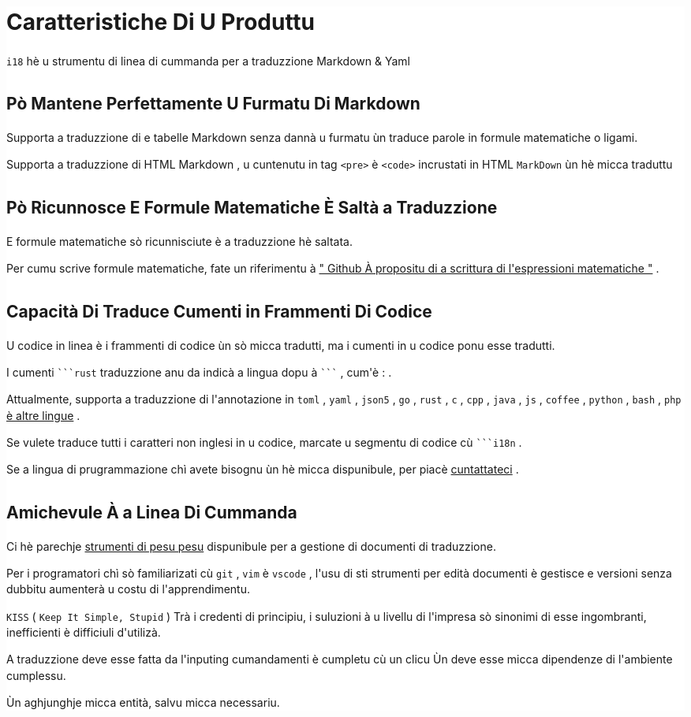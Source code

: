 # Caratteristiche Di U Produttu

`i18` hè u strumentu di linea di cummanda per a traduzzione Markdown & Yaml

## Pò Mantene Perfettamente U Furmatu Di Markdown

Supporta a traduzzione di e tabelle Markdown senza dannà u furmatu ùn traduce parole in formule matematiche o ligami.

Supporta a traduzzione di HTML Markdown , u cuntenutu in tag `<pre>` è `<code>` incrustati in HTML `MarkDown` ùn hè micca traduttu

## Pò Ricunnosce E Formule Matematiche È Saltà a Traduzzione

E formule matematiche sò ricunnisciute è a traduzzione hè saltata.

Per cumu scrive formule matematiche, fate un riferimentu à [" Github À propositu di a scrittura di l'espressioni matematiche "](https://docs.github.com/get-started/writing-on-github/working-with-advanced-formatting/writing-mathematical-expressions#about-writing-mathematical-expressions) .

## Capacità Di Traduce Cumenti in Frammenti Di Codice

U codice in linea è i frammenti di codice ùn sò micca tradutti, ma i cumenti in u codice ponu esse tradutti.

I cumenti ` ```rust ` traduzzione anu da indicà a lingua dopu à ` ``` ` , cum'è : .

Attualmente, supporta a traduzzione di l'annotazione in `toml` , `yaml` , `json5` , `go` , `rust` , `c` , `cpp` , `java` , `js` , `coffee` , `python` , `bash` , `php` [è altre lingue](https://github.com/i18n-site/rust/blob/main/getc/src/style.rs#L14) .

Se vulete traduce tutti i caratteri non inglesi in u codice, marcate u segmentu di codice cù ` ```i18n ` .

Se a lingua di prugrammazione chì avete bisognu ùn hè micca dispunibule, per piacè [cuntattateci](https://groups.google.com/g/i18n-site) .

## Amichevule À a Linea Di Cummanda

Ci hè parechje [strumenti di pesu pesu](https://www.capterra.com/translation-management-software) dispunibule per a gestione di documenti di traduzzione.

Per i programatori chì sò familiarizati cù `git` , `vim` è `vscode` , l'usu di sti strumenti per edità documenti è gestisce e versioni senza dubbitu aumenterà u costu di l'apprendimentu.

`KISS` ( `Keep It Simple, Stupid` ) Trà i credenti di principiu, i suluzioni à u livellu di l'impresa sò sinonimi di esse ingombranti, inefficienti è difficiuli d'utilizà.

A traduzzione deve esse fatta da l'inputing cumandamenti è cumpletu cù un clicu Ùn deve esse micca dipendenze di l'ambiente cumplessu.

Ùn aghjunghje micca entità, salvu micca necessariu.
